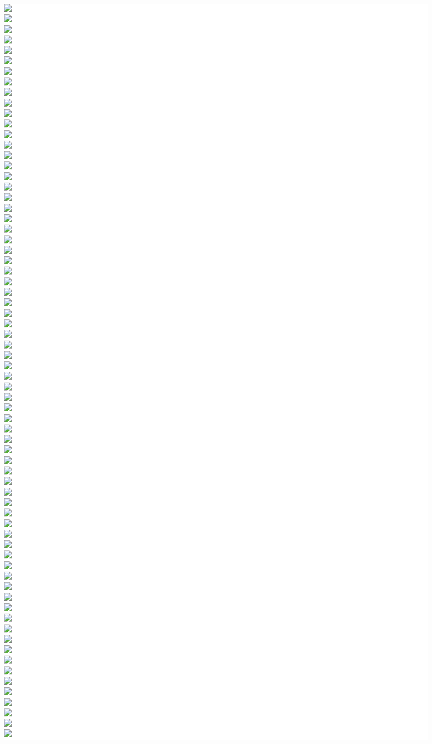 ![](http://imgx.orgx.ga/漏D/网络美图/2020/私拍集锦-国模私拍-王文雨(KIKI)2016.01.05（S）/071.jpg) <br> ![](http://imgx.orgx.ga/漏D/网络美图/2020/私拍集锦-国模私拍-王文雨(KIKI)2016.01.05（S）/072.jpg) <br> ![](http://imgx.orgx.ga/漏D/网络美图/2020/私拍集锦-国模私拍-王文雨(KIKI)2016.01.05（S）/073.jpg) <br> ![](http://imgx.orgx.ga/漏D/网络美图/2020/私拍集锦-国模私拍-王文雨(KIKI)2016.01.05（S）/074.jpg) <br> ![](http://imgx.orgx.ga/漏D/网络美图/2020/私拍集锦-国模私拍-王文雨(KIKI)2016.01.05（S）/075.jpg) <br> ![](http://imgx.orgx.ga/漏D/网络美图/2020/私拍集锦-国模私拍-王文雨(KIKI)2016.01.05（S）/076.jpg) <br> ![](http://imgx.orgx.ga/漏D/网络美图/2020/私拍集锦-国模私拍-王文雨(KIKI)2016.01.05（S）/077.jpg) <br> ![](http://imgx.orgx.ga/漏D/网络美图/2020/私拍集锦-国模私拍-王文雨(KIKI)2016.01.05（S）/078.jpg) <br> ![](http://imgx.orgx.ga/漏D/网络美图/2020/私拍集锦-国模私拍-王文雨(KIKI)2016.01.05（S）/079.jpg) <br> ![](http://imgx.orgx.ga/漏D/网络美图/2020/私拍集锦-国模私拍-王文雨(KIKI)2016.01.05（S）/080.jpg) <br> ![](http://imgx.orgx.ga/漏D/网络美图/2020/私拍集锦-国模私拍-王文雨(KIKI)2016.01.05（S）/081.jpg) <br> ![](http://imgx.orgx.ga/漏D/网络美图/2020/私拍集锦-国模私拍-王文雨(KIKI)2016.01.05（S）/082.jpg) <br> ![](http://imgx.orgx.ga/漏D/网络美图/2020/私拍集锦-国模私拍-王文雨(KIKI)2016.01.05（S）/083.jpg) <br> ![](http://imgx.orgx.ga/漏D/网络美图/2020/私拍集锦-国模私拍-王文雨(KIKI)2016.01.05（S）/084.jpg) <br> ![](http://imgx.orgx.ga/漏D/网络美图/2020/私拍集锦-国模私拍-王文雨(KIKI)2016.01.05（S）/085.jpg) <br> ![](http://imgx.orgx.ga/漏D/网络美图/2020/私拍集锦-国模私拍-王文雨(KIKI)2016.01.05（S）/086.jpg) <br> ![](http://imgx.orgx.ga/漏D/网络美图/2020/私拍集锦-国模私拍-王文雨(KIKI)2016.01.05（S）/087.jpg) <br> ![](http://imgx.orgx.ga/漏D/网络美图/2020/私拍集锦-国模私拍-王文雨(KIKI)2016.01.05（S）/088.jpg) <br> ![](http://imgx.orgx.ga/漏D/网络美图/2020/私拍集锦-国模私拍-王文雨(KIKI)2016.01.05（S）/089.jpg) <br> ![](http://imgx.orgx.ga/漏D/网络美图/2020/私拍集锦-国模私拍-王文雨(KIKI)2016.01.05（S）/090.jpg) <br> ![](http://imgx.orgx.ga/漏D/网络美图/2020/私拍集锦-国模私拍-王文雨(KIKI)2016.01.05（S）/091.jpg) <br> ![](http://imgx.orgx.ga/漏D/网络美图/2020/私拍集锦-国模私拍-王文雨(KIKI)2016.01.05（S）/092.jpg) <br> ![](http://imgx.orgx.ga/漏D/网络美图/2020/私拍集锦-国模私拍-王文雨(KIKI)2016.01.05（S）/093.jpg) <br> ![](http://imgx.orgx.ga/漏D/网络美图/2020/私拍集锦-国模私拍-王文雨(KIKI)2016.01.05（S）/094.jpg) <br> ![](http://imgx.orgx.ga/漏D/网络美图/2020/私拍集锦-国模私拍-王文雨(KIKI)2016.01.05（S）/095.jpg) <br> ![](http://imgx.orgx.ga/漏D/网络美图/2020/私拍集锦-国模私拍-王文雨(KIKI)2016.01.05（S）/096.jpg) <br> ![](http://imgx.orgx.ga/漏D/网络美图/2020/私拍集锦-国模私拍-王文雨(KIKI)2016.01.05（S）/097.jpg) <br> ![](http://imgx.orgx.ga/漏D/网络美图/2020/私拍集锦-国模私拍-王文雨(KIKI)2016.01.05（S）/098.jpg) <br> ![](http://imgx.orgx.ga/漏D/网络美图/2020/私拍集锦-国模私拍-王文雨(KIKI)2016.01.05（S）/099.jpg) <br> ![](http://imgx.orgx.ga/漏D/网络美图/2020/私拍集锦-国模私拍-王文雨(KIKI)2016.01.05（S）/100.jpg) <br> ![](http://imgx.orgx.ga/漏D/网络美图/2020/私拍集锦-国模私拍-王文雨(KIKI)2016.01.05（S）/101.jpg) <br> ![](http://imgx.orgx.ga/漏D/网络美图/2020/私拍集锦-国模私拍-王文雨(KIKI)2016.01.05（S）/102.jpg) <br> ![](http://imgx.orgx.ga/漏D/网络美图/2020/私拍集锦-国模私拍-王文雨(KIKI)2016.01.05（S）/103.jpg) <br> ![](http://imgx.orgx.ga/漏D/网络美图/2020/私拍集锦-国模私拍-王文雨(KIKI)2016.01.05（S）/104.jpg) <br> ![](http://imgx.orgx.ga/漏D/网络美图/2020/私拍集锦-国模私拍-王文雨(KIKI)2016.01.05（S）/105.jpg) <br> ![](http://imgx.orgx.ga/漏D/网络美图/2020/私拍集锦-国模私拍-王文雨(KIKI)2016.01.05（S）/106.jpg) <br> ![](http://imgx.orgx.ga/漏D/网络美图/2020/私拍集锦-国模私拍-王文雨(KIKI)2016.01.05（S）/107.jpg) <br> ![](http://imgx.orgx.ga/漏D/网络美图/2020/私拍集锦-国模私拍-王文雨(KIKI)2016.01.05（S）/108.jpg) <br> ![](http://imgx.orgx.ga/漏D/网络美图/2020/私拍集锦-国模私拍-王文雨(KIKI)2016.01.05（S）/109.jpg) <br> ![](http://imgx.orgx.ga/漏D/网络美图/2020/私拍集锦-国模私拍-王文雨(KIKI)2016.01.05（S）/110.jpg) <br> ![](http://imgx.orgx.ga/漏D/网络美图/2020/私拍集锦-国模私拍-王文雨(KIKI)2016.01.05（S）/111.jpg) <br> ![](http://imgx.orgx.ga/漏D/网络美图/2020/私拍集锦-国模私拍-王文雨(KIKI)2016.01.05（S）/112.jpg) <br> ![](http://imgx.orgx.ga/漏D/网络美图/2020/私拍集锦-国模私拍-王文雨(KIKI)2016.01.05（S）/113.jpg) <br> ![](http://imgx.orgx.ga/漏D/网络美图/2020/私拍集锦-国模私拍-王文雨(KIKI)2016.01.05（S）/114.jpg) <br> ![](http://imgx.orgx.ga/漏D/网络美图/2020/私拍集锦-国模私拍-王文雨(KIKI)2016.01.05（S）/115.jpg) <br> ![](http://imgx.orgx.ga/漏D/网络美图/2020/私拍集锦-国模私拍-王文雨(KIKI)2016.01.05（S）/116.jpg) <br> ![](http://imgx.orgx.ga/漏D/网络美图/2020/私拍集锦-国模私拍-王文雨(KIKI)2016.01.05（S）/117.jpg) <br> ![](http://imgx.orgx.ga/漏D/网络美图/2020/私拍集锦-国模私拍-王文雨(KIKI)2016.01.05（S）/118.jpg) <br> ![](http://imgx.orgx.ga/漏D/网络美图/2020/私拍集锦-国模私拍-王文雨(KIKI)2016.01.05（S）/119.jpg) <br> ![](http://imgx.orgx.ga/漏D/网络美图/2020/私拍集锦-国模私拍-王文雨(KIKI)2016.01.05（S）/120.jpg) <br> ![](http://imgx.orgx.ga/漏D/网络美图/2020/私拍集锦-国模私拍-王文雨(KIKI)2016.01.05（S）/121.jpg) <br> ![](http://imgx.orgx.ga/漏D/网络美图/2020/私拍集锦-国模私拍-王文雨(KIKI)2016.01.05（S）/122.jpg) <br> ![](http://imgx.orgx.ga/漏D/网络美图/2020/私拍集锦-国模私拍-王文雨(KIKI)2016.01.05（S）/123.jpg) <br> ![](http://imgx.orgx.ga/漏D/网络美图/2020/私拍集锦-国模私拍-王文雨(KIKI)2016.01.05（S）/124.jpg) <br> ![](http://imgx.orgx.ga/漏D/网络美图/2020/私拍集锦-国模私拍-王文雨(KIKI)2016.01.05（S）/125.jpg) <br> ![](http://imgx.orgx.ga/漏D/网络美图/2020/私拍集锦-国模私拍-王文雨(KIKI)2016.01.05（S）/126.jpg) <br> ![](http://imgx.orgx.ga/漏D/网络美图/2020/私拍集锦-国模私拍-王文雨(KIKI)2016.01.05（S）/127.jpg) <br> ![](http://imgx.orgx.ga/漏D/网络美图/2020/私拍集锦-国模私拍-王文雨(KIKI)2016.01.05（S）/128.jpg) <br> ![](http://imgx.orgx.ga/漏D/网络美图/2020/私拍集锦-国模私拍-王文雨(KIKI)2016.01.05（S）/129.jpg) <br> ![](http://imgx.orgx.ga/漏D/网络美图/2020/私拍集锦-国模私拍-王文雨(KIKI)2016.01.05（S）/130.jpg) <br> ![](http://imgx.orgx.ga/漏D/网络美图/2020/私拍集锦-国模私拍-王文雨(KIKI)2016.01.05（S）/131.jpg) <br> ![](http://imgx.orgx.ga/漏D/网络美图/2020/私拍集锦-国模私拍-王文雨(KIKI)2016.01.05（S）/132.jpg) <br> ![](http://imgx.orgx.ga/漏D/网络美图/2020/私拍集锦-国模私拍-王文雨(KIKI)2016.01.05（S）/133.jpg) <br> ![](http://imgx.orgx.ga/漏D/网络美图/2020/私拍集锦-国模私拍-王文雨(KIKI)2016.01.05（S）/134.jpg) <br> ![](http://imgx.orgx.ga/漏D/网络美图/2020/私拍集锦-国模私拍-王文雨(KIKI)2016.01.05（S）/135.jpg) <br> ![](http://imgx.orgx.ga/漏D/网络美图/2020/私拍集锦-国模私拍-王文雨(KIKI)2016.01.05（S）/136.jpg) <br> ![](http://imgx.orgx.ga/漏D/网络美图/2020/私拍集锦-国模私拍-王文雨(KIKI)2016.01.05（S）/137.jpg) <br> ![](http://imgx.orgx.ga/漏D/网络美图/2020/私拍集锦-国模私拍-王文雨(KIKI)2016.01.05（S）/138.jpg) <br> ![](http://imgx.orgx.ga/漏D/网络美图/2020/私拍集锦-国模私拍-王文雨(KIKI)2016.01.05（S）/139.jpg) <br> ![](http://imgx.orgx.ga/漏D/网络美图/2020/私拍集锦-国模私拍-王文雨(KIKI)2016.01.05（S）/140.jpg) <br>